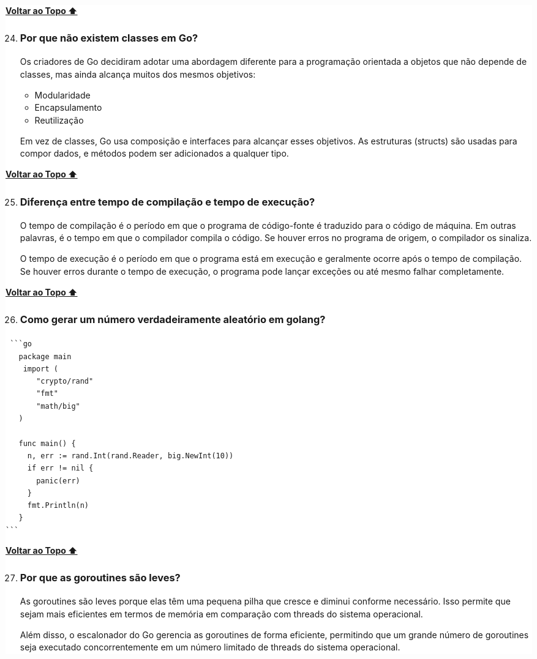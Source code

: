   **[ Voltar ao Topo ⬆ ](#sumário---golang)**   
  
  
  24. ### Por que não existem classes em Go?
    
      Os criadores de Go decidiram adotar uma abordagem diferente para a programação orientada a objetos que não depende de classes, mas ainda alcança muitos dos mesmos objetivos:
    
      * Modularidade
      * Encapsulamento
      * Reutilização
    
      Em vez de classes, Go usa composição e interfaces para alcançar esses objetivos. As estruturas (structs) são usadas para compor dados, e métodos podem ser adicionados a qualquer tipo.
   
  **[ Voltar ao Topo ⬆ ](#sumário---golang)**   
  
  
  25. ### Diferença entre tempo de compilação e tempo de execução?
    
      O tempo de compilação é o período em que o programa de código-fonte é traduzido para o código de máquina. Em outras palavras, é o tempo em que o compilador compila o código. Se houver erros no programa de origem, o compilador os sinaliza.
      
      O tempo de execução é o período em que o programa está em execução e geralmente ocorre após o tempo de compilação. Se houver erros durante o tempo de execução, o programa pode lançar exceções ou até mesmo falhar completamente.
   
  **[ Voltar ao Topo ⬆ ](#sumário---golang)**   
  
  
  26. ### Como gerar um número verdadeiramente aleatório em golang?
    
     ```go
       package main
        import (
	       "crypto/rand"
	       "fmt"
	       "math/big"
       )
 
       func main() {
         n, err := rand.Int(rand.Reader, big.NewInt(10))
         if err != nil {
           panic(err)
         }
         fmt.Println(n)
       }
    ```
   
  **[ Voltar ao Topo ⬆ ](#sumário---golang)**   
  
  
  27. ### Por que as goroutines são leves?
    
      As goroutines são leves porque elas têm uma pequena pilha que cresce e diminui conforme necessário. Isso permite que sejam mais eficientes em termos de memória em comparação com threads do sistema operacional.
      
      Além disso, o escalonador do Go gerencia as goroutines de forma eficiente, permitindo que um grande número de goroutines seja executado concorrentemente em um número limitado de threads do sistema operacional.
   